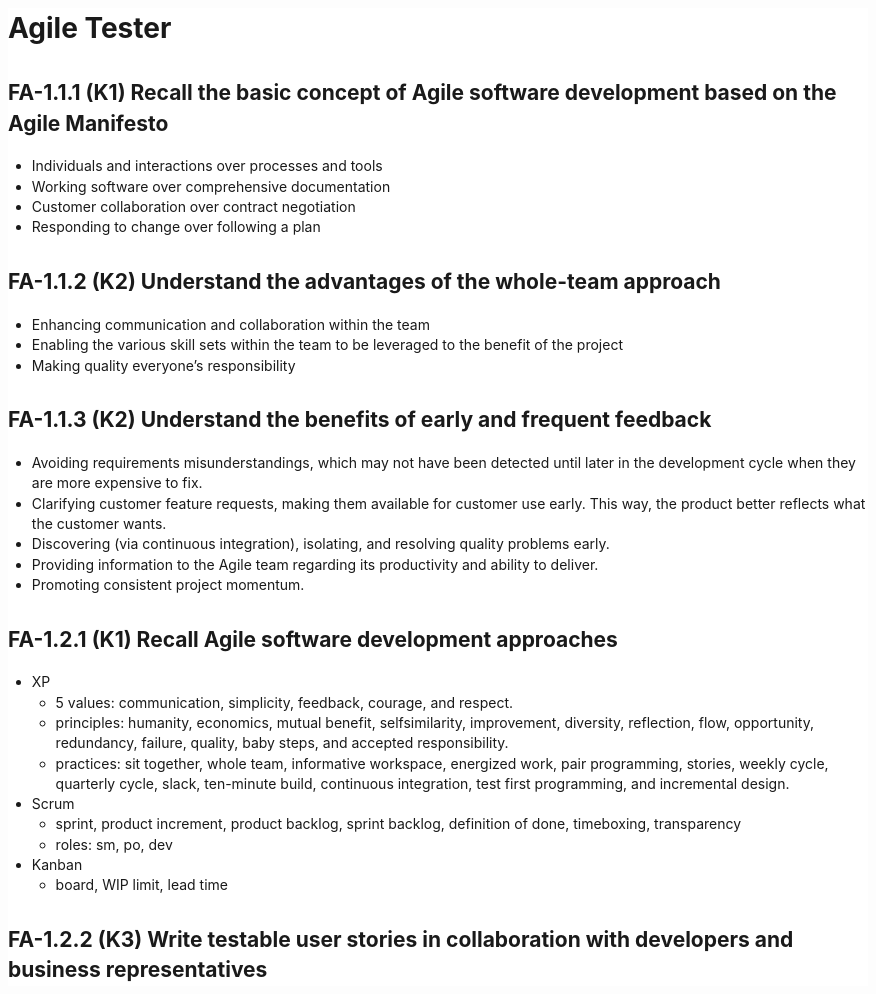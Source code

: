 # Agile Tester

## FA-1.1.1 (K1) Recall the basic concept of Agile software development based on the Agile Manifesto

* Individuals and interactions over processes and tools
* Working software over comprehensive documentation
* Customer collaboration over contract negotiation
* Responding to change over following a plan



## FA-1.1.2 (K2) Understand the advantages of the whole-team approach

* Enhancing communication and collaboration within the team
* Enabling the various skill sets within the team to be leveraged to the benefit of the project
* Making quality everyone’s responsibility


## FA-1.1.3 (K2) Understand the benefits of early and frequent feedback

* Avoiding requirements misunderstandings, which may not have been detected until later in the development cycle when they are more expensive to fix.
* Clarifying customer feature requests, making them available for customer use early. This way, the product better reflects what the customer wants.
* Discovering (via continuous integration), isolating, and resolving quality problems early.
* Providing information to the Agile team regarding its productivity and ability to deliver.
* Promoting consistent project momentum.

## FA-1.2.1 (K1) Recall Agile software development approaches

* XP
	- 5 values: communication, simplicity, feedback, courage, and respect.
	- principles: humanity, economics, mutual benefit, selfsimilarity, improvement, diversity, reflection, flow, opportunity, redundancy, failure, quality, baby steps, and accepted responsibility. 
	- practices: sit together, whole team, informative workspace, energized work, pair programming, stories, weekly cycle, quarterly cycle, slack, ten-minute build, continuous integration, test first programming, and incremental design.
* Scrum
	- sprint, product increment, product backlog, sprint backlog, definition of done, timeboxing, transparency
	- roles: sm, po, dev
* Kanban
	- board, WIP limit, lead time

## FA-1.2.2 (K3) Write testable user stories in collaboration with developers and business representatives
